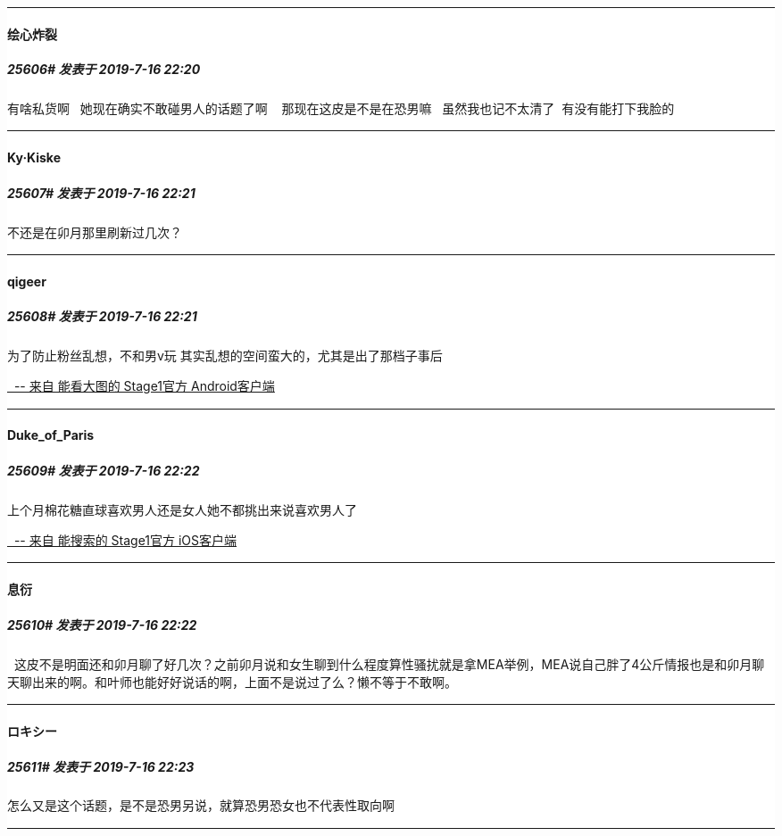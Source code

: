 
*****

####  绘心炸裂  
##### 25606#       发表于 2019-7-16 22:20


有啥私货啊   她现在确实不敢碰男人的话题了啊    那现在这皮是不是在恐男嘛   虽然我也记不太清了  有没有能打下我脸的


*****

####  Ky·Kiske  
##### 25607#       发表于 2019-7-16 22:21


不还是在卯月那里刷新过几次？


*****

####  qigeer  
##### 25608#       发表于 2019-7-16 22:21


为了防止粉丝乱想，不和男v玩
其实乱想的空间蛮大的，尤其是出了那档子事后

[  -- 来自 能看大图的 Stage1官方 Android客户端](https://www.coolapk.com/apk/140634)


*****

####  Duke_of_Paris  
##### 25609#       发表于 2019-7-16 22:22


上个月棉花糖直球喜欢男人还是女人她不都挑出来说喜欢男人了

[  -- 来自 能搜索的 Stage1官方 iOS客户端](https://itunes.apple.com/fi/app/saraba1st/id1221237470?mt=8)


*****

####  息衍  
##### 25610#       发表于 2019-7-16 22:22


  这皮不是明面还和卯月聊了好几次？之前卯月说和女生聊到什么程度算性骚扰就是拿MEA举例，MEA说自己胖了4公斤情报也是和卯月聊天聊出来的啊。和叶师也能好好说话的啊，上面不是说过了么？懒不等于不敢啊。


*****

####  ロキシー  
##### 25611#       发表于 2019-7-16 22:23


怎么又是这个话题，是不是恐男另说，就算恐男恐女也不代表性取向啊


*****

